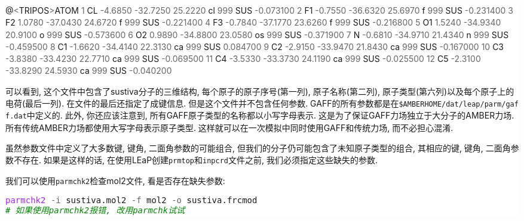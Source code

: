 @<span style="color: #666666">&lt;</span>TRIPOS<span style="color: #666666">&gt;</span>ATOM
      <span style="color: #666666">1</span> CL         <span style="color: #666666">-4.6850</span>  <span style="color: #666666">-32.7250</span>   <span style="color: #666666">25.2220</span> cl      <span style="color: #666666">999</span> SUS     <span style="color: #666666">-0.073100</span>
      <span style="color: #666666">2</span> F1         <span style="color: #666666">-0.7550</span>  <span style="color: #666666">-36.6320</span>   <span style="color: #666666">25.6970</span> f       <span style="color: #666666">999</span> SUS     <span style="color: #666666">-0.231400</span>
      <span style="color: #666666">3</span> F2          <span style="color: #666666">1.0780</span>  <span style="color: #666666">-37.0430</span>   <span style="color: #666666">24.6720</span> f       <span style="color: #666666">999</span> SUS     <span style="color: #666666">-0.221400</span>
      <span style="color: #666666">4</span> F3         <span style="color: #666666">-0.7840</span>  <span style="color: #666666">-37.1770</span>   <span style="color: #666666">23.6260</span> f       <span style="color: #666666">999</span> SUS     <span style="color: #666666">-0.216800</span>
      <span style="color: #666666">5</span> O1          <span style="color: #666666">1.5240</span>  <span style="color: #666666">-34.9340</span>   <span style="color: #666666">20.9100</span> o       <span style="color: #666666">999</span> SUS     <span style="color: #666666">-0.573600</span>
      <span style="color: #666666">6</span> O2          <span style="color: #666666">0.9890</span>  <span style="color: #666666">-34.8800</span>   <span style="color: #666666">23.0580</span> os      <span style="color: #666666">999</span> SUS     <span style="color: #666666">-0.371900</span>
      <span style="color: #666666">7</span> N          <span style="color: #666666">-0.6810</span>  <span style="color: #666666">-34.9710</span>   <span style="color: #666666">21.4340</span> n       <span style="color: #666666">999</span> SUS     <span style="color: #666666">-0.459500</span>
      <span style="color: #666666">8</span> C1         <span style="color: #666666">-1.6620</span>  <span style="color: #666666">-34.4140</span>   <span style="color: #666666">22.3130</span> ca      <span style="color: #666666">999</span> SUS      <span style="color: #666666">0.084700</span>
      <span style="color: #666666">9</span> C2         <span style="color: #666666">-2.9150</span>  <span style="color: #666666">-33.9470</span>   <span style="color: #666666">21.8430</span> ca      <span style="color: #666666">999</span> SUS     <span style="color: #666666">-0.167000</span>
     <span style="color: #666666">10</span> C3         <span style="color: #666666">-3.8380</span>  <span style="color: #666666">-33.4230</span>   <span style="color: #666666">22.7710</span> ca      <span style="color: #666666">999</span> SUS     <span style="color: #666666">-0.069500</span>
     <span style="color: #666666">11</span> C4         <span style="color: #666666">-3.5330</span>  <span style="color: #666666">-33.3730</span>   <span style="color: #666666">24.1190</span> ca      <span style="color: #666666">999</span> SUS     <span style="color: #666666">-0.025500</span>
     <span style="color: #666666">12</span> C5         <span style="color: #666666">-2.3100</span>  <span style="color: #666666">-33.8290</span>   <span style="color: #666666">24.5930</span> ca      <span style="color: #666666">999</span> SUS     <span style="color: #666666">-0.040200</span>
</pre></div>
</td></tr></table>

可以看到, 这个文件中包含了sustiva分子的三维结构, 每个原子的原子序号(第一列), 原子名称(第二列), 原子类型(第六列)以及每个原子上的电荷(最后一列). 在文件的最后还指定了成键信息. 但是这个文件并不包含任何参数. GAFF的所有参数都是在`$AMBERHOME/dat/leap/parm/gaff.dat`中定义的. 此外, 你还应该注意到, 所有GAFF原子类型的名称都以小写字母表示. 这是为了保证GAFF力场独立于大分子的AMBER力场. 所有传统AMBER力场都使用大写字母表示原子类型. 这样就可以在一次模拟中同时使用GAFF和传统力场, 而不必担心混淆.

虽然参数文件中定义了大多数键, 键角, 二面角参数的可能组合, 但我们的分子仍可能包含了未知原子类型的组合, 其相应的键, 键角, 二面角参数不存在. 如果是这样的话, 在使用LEaP创建`prmtop`和`inpcrd`文件之前, 我们必须指定这些缺失的参数.

我们可以使用`parmchk2`检查mol2文件, 看是否存在缺失参数:

<div class="highlight"><pre style="line-height:125%"><span style="color:#A2F">parmchk2</span> <span style="color:#666">-i</span> sustiva.mol2 <span style="color:#666">-f</span> mol2 <span style="color:#666">-o</span> sustiva.frcmod
<span style="color:#080;font-style:italic"># 如果使用parmchk2报错, 改用parmchk试试</span>
</pre></div>
